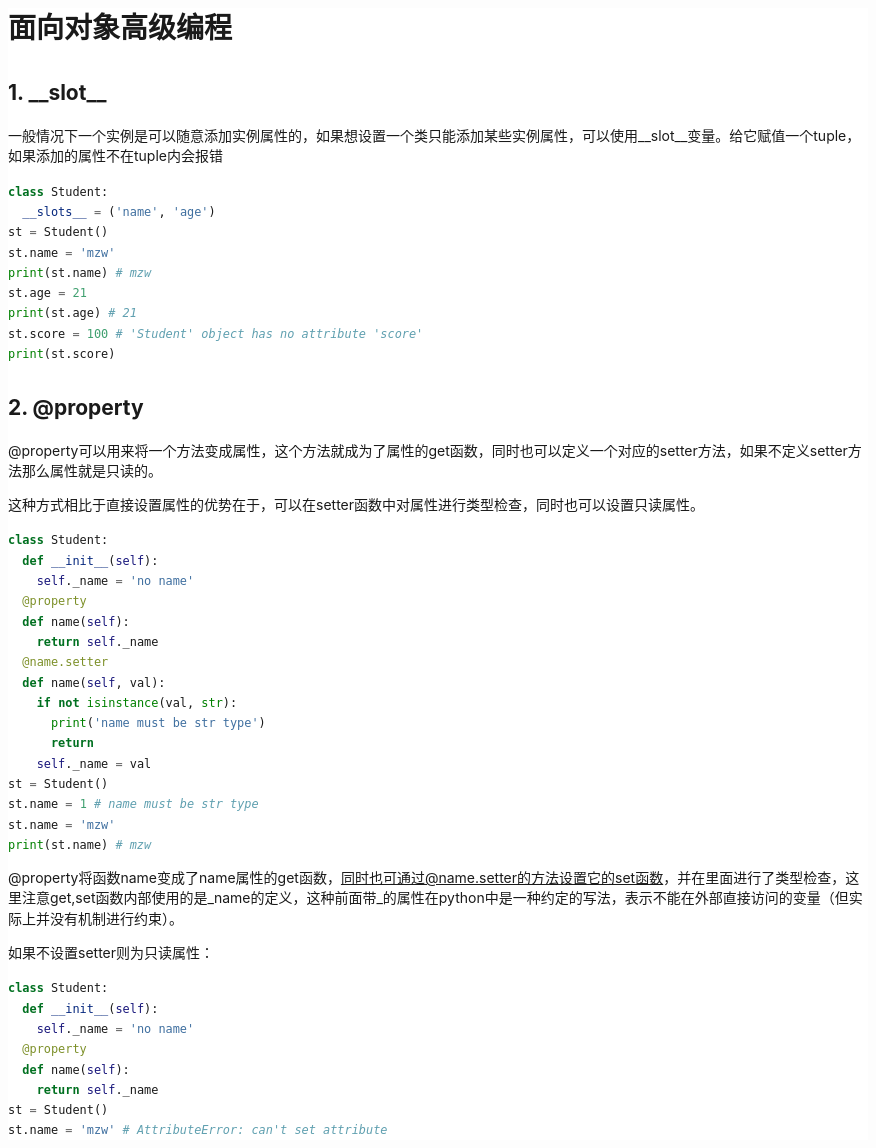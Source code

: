 # 面向对象高级编程

## 1. \_\_slot\_\_

一般情况下一个实例是可以随意添加实例属性的，如果想设置一个类只能添加某些实例属性，可以使用\_\_slot\_\_变量。给它赋值一个tuple，如果添加的属性不在tuple内会报错

```python
class Student:
  __slots__ = ('name', 'age')
st = Student()
st.name = 'mzw'
print(st.name) # mzw
st.age = 21
print(st.age) # 21
st.score = 100 # 'Student' object has no attribute 'score'
print(st.score)
```

## 2. @property

@property可以用来将一个方法变成属性，这个方法就成为了属性的get函数，同时也可以定义一个对应的setter方法，如果不定义setter方法那么属性就是只读的。

这种方式相比于直接设置属性的优势在于，可以在setter函数中对属性进行类型检查，同时也可以设置只读属性。

```python
class Student:
  def __init__(self):
    self._name = 'no name'
  @property
  def name(self):
    return self._name
  @name.setter
  def name(self, val):
    if not isinstance(val, str):
      print('name must be str type')
      return
    self._name = val
st = Student()
st.name = 1 # name must be str type
st.name = 'mzw'
print(st.name) # mzw
```

@property将函数name变成了name属性的get函数，同时也可通过@name.setter的方法设置它的set函数，并在里面进行了类型检查，这里注意get,set函数内部使用的是_name的定义，这种前面带\_的属性在python中是一种约定的写法，表示不能在外部直接访问的变量（但实际上并没有机制进行约束）。

如果不设置setter则为只读属性：

```python
class Student:
  def __init__(self):
    self._name = 'no name'
  @property
  def name(self):
    return self._name
st = Student()
st.name = 'mzw' # AttributeError: can't set attribute
```
